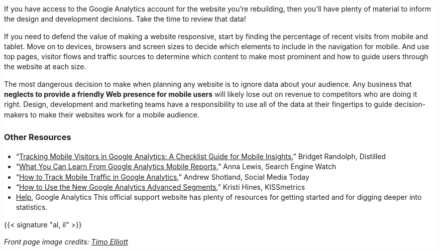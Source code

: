 If you have access to the Google Analytics account for the website you’re rebuilding, then you’ll have plenty of material to inform the design and development decisions. Take the time to review that data!

If you need to defend the value of making a website responsive, start by finding the percentage of recent visits from mobile and tablet. Move on to devices, browsers and screen sizes to decide which elements to include in the navigation for mobile. And use top pages, visitor flows and traffic sources to determine which content to make most prominent and how to guide users through the website at each size.

The most dangerous decision to make when planning any website is to ignore data about your audience. Any business that <strong>neglects to provide a friendly Web presence for mobile users</strong> will likely lose out on revenue to competitors who are doing it right. Design, development and marketing teams have a responsibility to use all of the data at their fingertips to guide decision-makers to make their websites work for a mobile audience.</p>

### Other Resources

*   “[Tracking Mobile Visitors in Google Analytics: A Checklist Guide for Mobile Insights](https://www.distilled.net/blog/mobile/tracking-mobile-visitors-in-google-analytics-a-checklist-guide-for-mobile-insights/),” Bridget Randolph, Distilled
*   “[What You Can Learn From Google Analytics Mobile Reports](https://searchenginewatch.com/article/2308358/What-You-Can-Learn-From-Google-Analytics-Mobile-Reports),” Anna Lewis, Search Engine Watch
*   “[How to Track Mobile Traffic in Google Analytics](https://socialmediatoday.com/andrewshotland/1766346/how-track-mobile-traffic-google-analytics),” Andrew Shotland, Social Media Today
*   “[How to Use the New Google Analytics Advanced Segments](https://blog.kissmetrics.com/new-google-analytics-advanced-segments/),” Kristi Hines, KISSmetrics
*   [Help](https://support.google.com/analytics/), Google Analytics This official support website has plenty of resources for getting started and for digging deeper into statistics.

{{< signature "al, il" >}}

<em>Front page image credits: <a href="https://www.flickr.com/photos/timoelliott/4839928215/">Timo Elliott</a></em>

